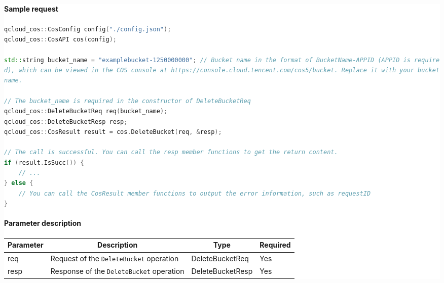 #### Sample request

```cpp
qcloud_cos::CosConfig config("./config.json");
qcloud_cos::CosAPI cos(config);

std::string bucket_name = "examplebucket-1250000000"; // Bucket name in the format of BucketName-APPID (APPID is required), which can be viewed in the COS console at https://console.cloud.tencent.com/cos5/bucket. Replace it with your bucket name.

// The bucket_name is required in the constructor of DeleteBucketReq
qcloud_cos::DeleteBucketReq req(bucket_name);
qcloud_cos::DeleteBucketResp resp;
qcloud_cos::CosResult result = cos.DeleteBucket(req, &resp);

// The call is successful. You can call the resp member functions to get the return content.
if (result.IsSucc()) {
    // ...
} else {
    // You can call the CosResult member functions to output the error information, such as requestID
} 
```

#### Parameter description

| Parameter | Description | Type | Required |
| ---- | -----------------------| ----------------| ------|
| req  | Request of the `DeleteBucket` operation | DeleteBucketReq | Yes |
| resp | Response of the `DeleteBucket` operation | DeleteBucketResp | Yes |
